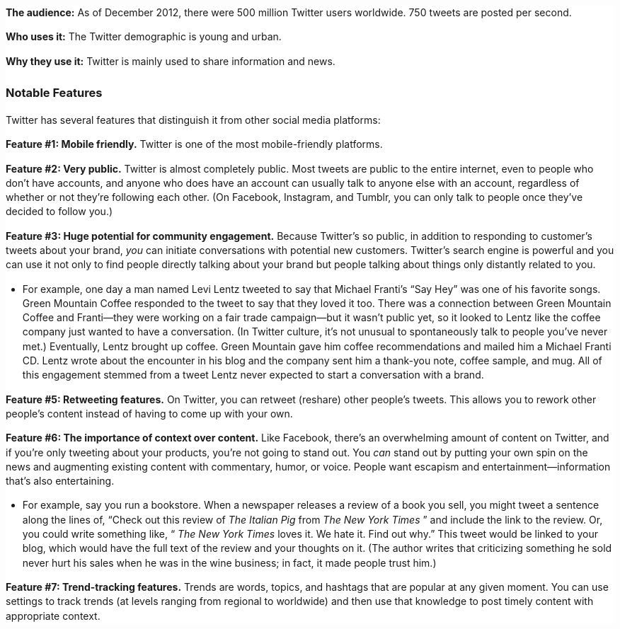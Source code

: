 **The audience:** As of December 2012, there were 500 million Twitter users worldwide. 750 tweets are posted per second.

**Who uses it:** The Twitter demographic is young and urban.

**Why they use it:** Twitter is mainly used to share information and news.

### Notable Features

Twitter has several features that distinguish it from other social media platforms:

**Feature #1: Mobile friendly.** Twitter is one of the most mobile-friendly platforms.

**Feature #2: Very public.** Twitter is almost completely public. Most tweets are public to the entire internet, even to people who don’t have accounts, and anyone who does have an account can usually talk to anyone else with an account, regardless of whether or not they’re following each other. (On Facebook, Instagram, and Tumblr, you can only talk to people once they’ve decided to follow you.)

**Feature #3: Huge potential for community engagement.** Because Twitter’s so public, in addition to responding to customer’s tweets about your brand, _you_ can initiate conversations with potential new customers. Twitter’s search engine is powerful and you can use it not only to find people directly talking about your brand but people talking about things only distantly related to you.

  * For example, one day a man named Levi Lentz tweeted to say that Michael Franti’s “Say Hey” was one of his favorite songs. Green Mountain Coffee responded to the tweet to say that they loved it too. There was a connection between Green Mountain Coffee and Franti—they were working on a fair trade campaign—but it wasn’t public yet, so it looked to Lentz like the coffee company just wanted to have a conversation. (In Twitter culture, it’s not unusual to spontaneously talk to people you’ve never met.) Eventually, Lentz brought up coffee. Green Mountain gave him coffee recommendations and mailed him a Michael Franti CD. Lentz wrote about the encounter in his blog and the company sent him a thank-you note, coffee sample, and mug. All of this engagement stemmed from a tweet Lentz never expected to start a conversation with a brand.



**Feature #5: Retweeting features.** On Twitter, you can retweet (reshare) other people’s tweets. This allows you to rework other people’s content instead of having to come up with your own.

**Feature #6: The importance of context over content.** Like Facebook, there’s an overwhelming amount of content on Twitter, and if you’re only tweeting about your products, you’re not going to stand out. You _can_ stand out by putting your own spin on the news and augmenting existing content with commentary, humor, or voice. People want escapism and entertainment—information that’s also entertaining.

  * For example, say you run a bookstore. When a newspaper releases a review of a book you sell, you might tweet a sentence along the lines of, “Check out this review of _The Italian Pig_ from _The New York Times_ ” and include the link to the review. Or, you could write something like, “ _The New York Times_ loves it. We hate it. Find out why.” This tweet would be linked to your blog, which would have the full text of the review and your thoughts on it. (The author writes that criticizing something he sold never hurt his sales when he was in the wine business; in fact, it made people trust him.)



**Feature #7: Trend-tracking features.** Trends are words, topics, and hashtags that are popular at any given moment. You can use settings to track trends (at levels ranging from regional to worldwide) and then use that knowledge to post timely content with appropriate context.
